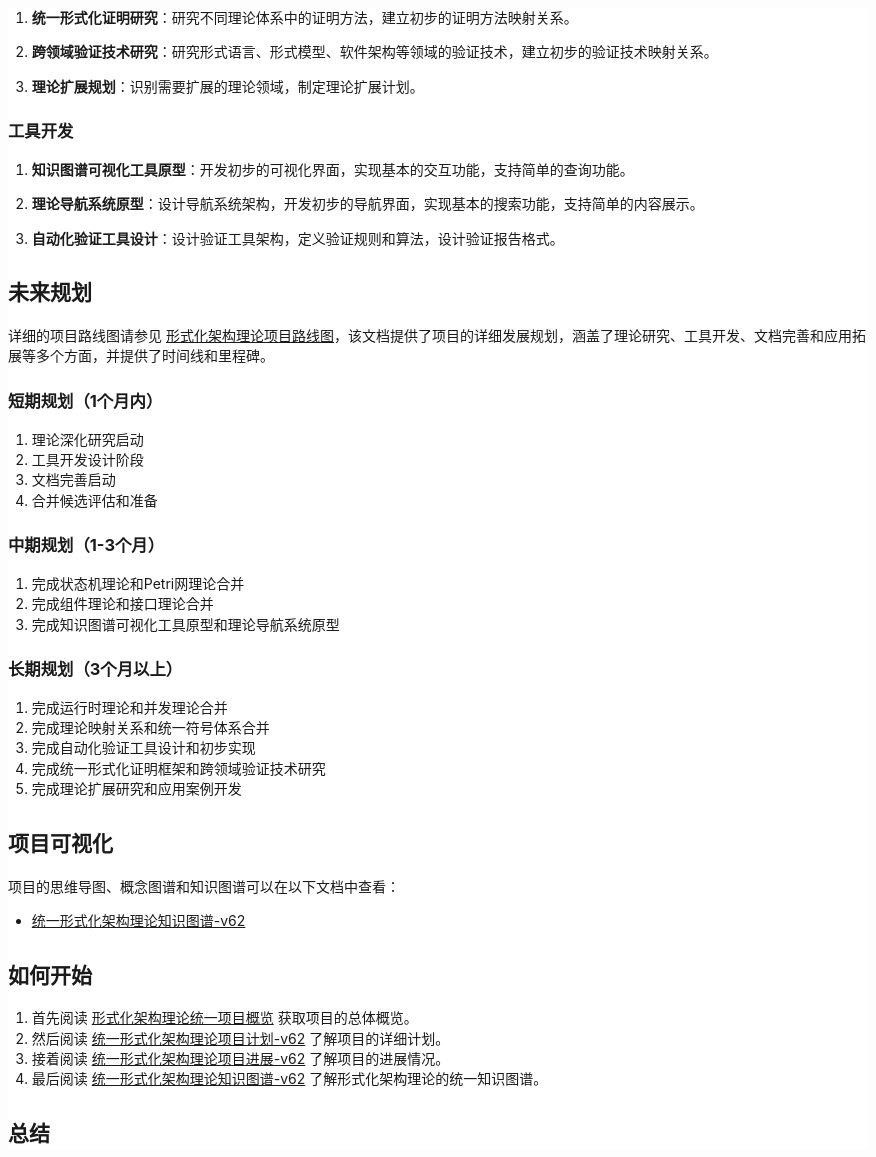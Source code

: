 1. **统一形式化证明研究**：研究不同理论体系中的证明方法，建立初步的证明方法映射关系。

2. **跨领域验证技术研究**：研究形式语言、形式模型、软件架构等领域的验证技术，建立初步的验证技术映射关系。

3. **理论扩展规划**：识别需要扩展的理论领域，制定理论扩展计划。

### 工具开发

1. **知识图谱可视化工具原型**：开发初步的可视化界面，实现基本的交互功能，支持简单的查询功能。

2. **理论导航系统原型**：设计导航系统架构，开发初步的导航界面，实现基本的搜索功能，支持简单的内容展示。

3. **自动化验证工具设计**：设计验证工具架构，定义验证规则和算法，设计验证报告格式。

## 未来规划

详细的项目路线图请参见 [形式化架构理论项目路线图](Analysis/形式化架构理论项目路线图.md)，该文档提供了项目的详细发展规划，涵盖了理论研究、工具开发、文档完善和应用拓展等多个方面，并提供了时间线和里程碑。

### 短期规划（1个月内）

1. 理论深化研究启动
2. 工具开发设计阶段
3. 文档完善启动
4. 合并候选评估和准备

### 中期规划（1-3个月）

1. 完成状态机理论和Petri网理论合并
2. 完成组件理论和接口理论合并
3. 完成知识图谱可视化工具原型和理论导航系统原型

### 长期规划（3个月以上）

1. 完成运行时理论和并发理论合并
2. 完成理论映射关系和统一符号体系合并
3. 完成自动化验证工具设计和初步实现
4. 完成统一形式化证明框架和跨领域验证技术研究
5. 完成理论扩展研究和应用案例开发

## 项目可视化

项目的思维导图、概念图谱和知识图谱可以在以下文档中查看：

- [统一形式化架构理论知识图谱-v62](Analysis/统一形式化架构理论知识图谱-v62.md)

## 如何开始

1. 首先阅读 [形式化架构理论统一项目概览](Analysis/形式化架构理论统一项目概览.md) 获取项目的总体概览。
2. 然后阅读 [统一形式化架构理论项目计划-v62](Analysis/统一形式化架构理论项目计划-v62.md) 了解项目的详细计划。
3. 接着阅读 [统一形式化架构理论项目进展-v62](Analysis/统一形式化架构理论项目进展-v62.md) 了解项目的进展情况。
4. 最后阅读 [统一形式化架构理论知识图谱-v62](Analysis/统一形式化架构理论知识图谱-v62.md) 了解形式化架构理论的统一知识图谱。

## 总结
